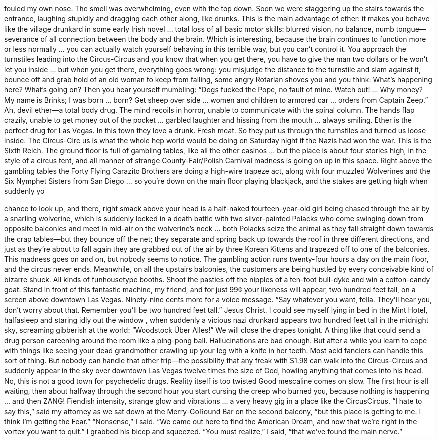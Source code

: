 fouled my own nose. The smell was overwhelming, even with the top down. Soon we were staggering up the stairs towards the entrance, laughing stupidly and dragging each other along, like drunks. This is the main advantage of ether: it makes you behave like the village drunkard in some early Irish novel ... total loss of all basic motor skills: blurred vision, no balance, numb tongue—severance of all connection between the body and the brain. Which is interesting, because the brain continues to function more or less normally ... you can actually watch yourself behaving in this terrible way, but you can’t control it. You approach the turnstiles leading into the Circus-Circus and you know that when you get there, you have to give the man two dollars or he won’t let you inside ... but when you get there, everything goes wrong: you misjudge the distance to the turnstile and slam against it, bounce off and grab hold of an old woman to keep from falling, some angry Rotarian shoves you and you think: What’s happening here? What’s going on? Then you hear yourself mumbling: “Dogs fucked the Pope, no fault of mine. Watch out! ... Why money? My name is Brinks; I was born ... born? Get sheep over side ... women and children to armored car ... orders from Captain Zeep.” Ah, devil ether—a total body drug. The mind recoils in horror, unable to communicate with the spinal column. The hands flap crazily, unable to get money out of the pocket ... garbled laughter and hissing from the mouth ... always smiling. Ether is the perfect drug for Las Vegas. In this town they love a drunk. Fresh meat. So they put us through the turnstiles and turned us loose inside. The Circus-Circ us is what the whole hep world would be doing on Saturday night if the Nazis had won the war. This is the Sixth Reich. The ground floor is full of gambling tables, like all the other casinos ... but the place is about four stories high, in the style of a circus tent, and all manner of strange County-Fair/Polish Carnival madness is going on up in this space. Right above the gambling tables the Forty Flying Carazito Brothers are doing a high-wire trapeze act, along with four muzzled Wolverines and the Six Nymphet Sisters from San Diego ... so you’re down on the main floor playing blackjack, and the stakes are getting high when suddenly yo

chance to look up, and there, right smack above your head is a half-naked fourteen-year-old girl being chased through the air by a snarling wolverine, which is suddenly locked in a death battle with two silver-painted Polacks who come swinging down from opposite balconies and meet in mid-air on the wolverine’s neck ... both Polacks seize the animal as they fall straight down towards the crap tables—but they bounce off the net; they separate and spring back up towards the roof in three different directions, and just as they’re about to fall again they are grabbed out of the air by three Korean Kittens and trapezed off to one of the balconies. This madness goes on and on, but nobody seems to notice. The gambling action runs twenty-four hours a day on the main floor, and the circus never ends. Meanwhile, on all the upstairs balconies, the customers are being hustled by every conceivable kind of bizarre shuck. All kinds of funhousetype booths. Shoot the pasties off the nipples of a ten-foot bull-dyke and win a cotton-candy goat. Stand in front of this fantastic machine, my friend, and for just 99¢ your likeness will appear, two hundred feet tall, on a screen above downtown Las Vegas. Ninety-nine cents more for a voice message. “Say whatever you want, fella. They’ll hear you, don’t worry about that. Remember you’ll be two hundred feet tall.” Jesus Christ. I could see myself lying in bed in the Mint Hotel, halfasleep and staring idly out the window , when suddenly a vicious nazi drunkard appears two hundred feet tall in the midnight sky, screaming gibberish at the world: “Woodstock Über Alles!” We will close the drapes tonight. A thing like that could send a drug person careening around the room like a ping-pong ball. Hallucinations are bad enough. But after a while you learn to cope with things like seeing your dead grandmother crawling up your leg with a knife in her teeth. Most acid fanciers can handle this sort of thing. But nobody can handle that other trip—the possibility that any freak with $1.98 can walk into the Circus-Circus and suddenly appear in the sky over downtown Las Vegas twelve times the size of God, howling anything that comes into his head. No, this is not a good town for psychedelic drugs. Reality itself is too twisted Good mescaline comes on slow. The first hour is all waiting, then about halfway through the second hour you start cursing the creep who burned you, because nothing is happening ... and then ZANG! Fiendish intensity, strange glow and vibrations ... a very heavy gig in a place like the CircusCircus. “I hate to say this,” said my attorney as we sat down at the Merry-GoRound Bar on the second balcony, “but this place is getting to me. I think I’m getting the Fear.” “Nonsense,” I said. “We came out here to find the American Dream, and now that we’re right in the vortex you want to quit.” I grabbed his bicep and squeezed. “You must realize,” I said, “that we’ve found the main nerve.”